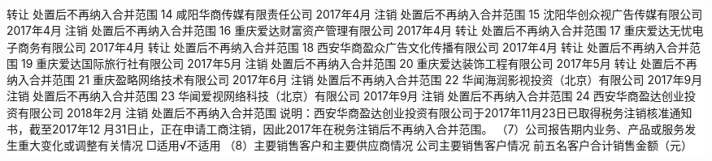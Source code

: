 转让
处置后不再纳入合并范围
14
咸阳华商传媒有限责任公司
2017年4月
注销
处置后不再纳入合并范围
15
沈阳华创众视广告传媒有限公司
2017年4月
注销
处置后不再纳入合并范围
16
重庆爱达财富资产管理有限公司
2017年4月
转让
处置后不再纳入合并范围
17
重庆爱达无忧电子商务有限公司
2017年4月
转让
处置后不再纳入合并范围
18
西安华商盈众广告文化传播有限公司
2017年4月
转让
处置后不再纳入合并范围
19
重庆爱达国际旅行社有限公司
2017年5月
注销
处置后不再纳入合并范围
20
重庆爱达装饰工程有限公司
2017年5月
转让
处置后不再纳入合并范围
21
重庆盈略网络技术有限公司
2017年6月
注销
处置后不再纳入合并范围
22
华闻海润影视投资（北京）有限公司
2017年9月
注销
处置后不再纳入合并范围
23
华闻爱视网络科技（北京）有限公司
2017年9月
注销
处置后不再纳入合并范围
24
西安华商盈达创业投资有限公司
2018年2月
注销
处置后不再纳入合并范围
说明：西安华商盈达创业投资有限公司于2017年11月23日已取得税务注销核准通知书，截至2017年12
月31日止，正在申请工商注销，因此2017年在税务注销后不再纳入合并范围。
（7）公司报告期内业务、产品或服务发生重大变化或调整有关情况
□适用√不适用
（8）主要销售客户和主要供应商情况
公司主要销售客户情况
前五名客户合计销售金额（元）